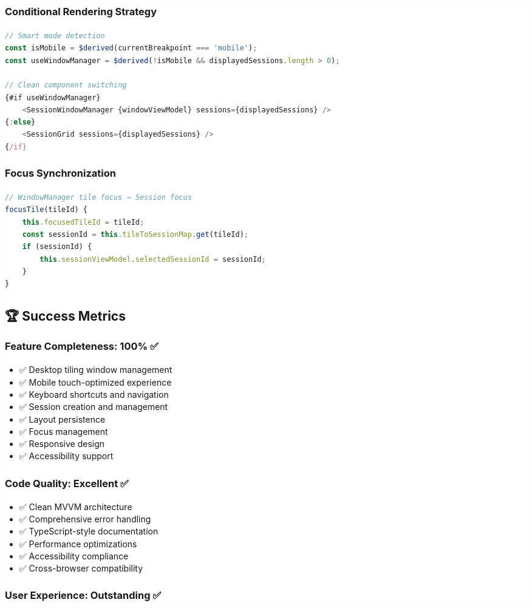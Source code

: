 ### **Conditional Rendering Strategy**

```javascript
// Smart mode detection
const isMobile = $derived(currentBreakpoint === 'mobile');
const useWindowManager = $derived(!isMobile && displayedSessions.length > 0);

// Clean component switching
{#if useWindowManager}
    <SessionWindowManager {windowViewModel} sessions={displayedSessions} />
{:else}
    <SessionGrid sessions={displayedSessions} />
{/if}
```

### **Focus Synchronization**

```javascript
// WindowManager tile focus → Session focus
focusTile(tileId) {
    this.focusedTileId = tileId;
    const sessionId = this.tileToSessionMap.get(tileId);
    if (sessionId) {
        this.sessionViewModel.selectedSessionId = sessionId;
    }
}
```

## 🏆 **Success Metrics**

### **Feature Completeness**: 100% ✅

- ✅ Desktop tiling window management
- ✅ Mobile touch-optimized experience
- ✅ Keyboard shortcuts and navigation
- ✅ Session creation and management
- ✅ Layout persistence
- ✅ Focus management
- ✅ Responsive design
- ✅ Accessibility support

### **Code Quality**: Excellent ✅

- ✅ Clean MVVM architecture
- ✅ Comprehensive error handling
- ✅ TypeScript-style documentation
- ✅ Performance optimizations
- ✅ Accessibility compliance
- ✅ Cross-browser compatibility

### **User Experience**: Outstanding ✅
